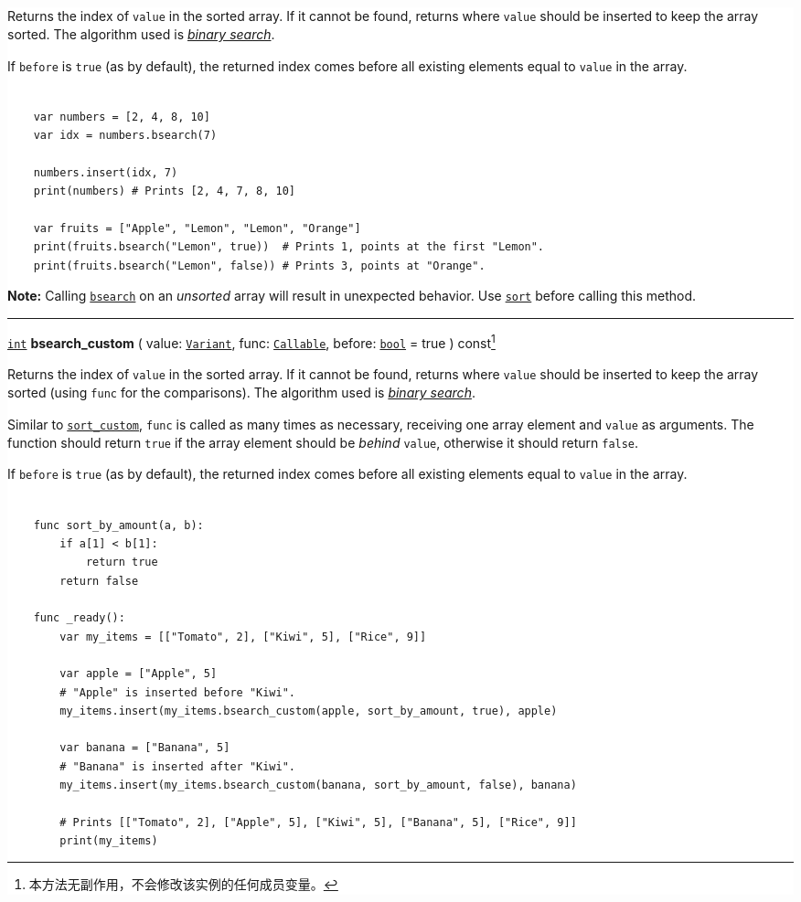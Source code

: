 Returns the index of `value` in the sorted array. If it cannot be found, returns where `value` should be inserted to keep the array sorted. The algorithm used is [*binary search*](https://en.wikipedia.org/wiki/Binary_search_algorithm).

If `before` is `true` (as by default), the returned index comes before all existing elements equal to `value` in the array.

```

    var numbers = [2, 4, 8, 10]
    var idx = numbers.bsearch(7)
    
    numbers.insert(idx, 7)
    print(numbers) # Prints [2, 4, 7, 8, 10]
    
    var fruits = ["Apple", "Lemon", "Lemon", "Orange"]
    print(fruits.bsearch("Lemon", true))  # Prints 1, points at the first "Lemon".
    print(fruits.bsearch("Lemon", false)) # Prints 3, points at "Orange".
```

 **Note:** Calling [`bsearch`](#class_array_method_bsearch) on an *unsorted* array will result in unexpected behavior. Use [`sort`](#class_array_method_sort) before calling this method.





---

<div id="_class_array_method_bsearch_custom"></div>

[`int`](class_int.md) **bsearch_custom** ( value: [`Variant`](class_variant.md), func: [`Callable`](class_callable.md), before: [`bool`](class_bool.md) = true ) const[^const]<div id="class_array_method_bsearch_custom"></div>

Returns the index of `value` in the sorted array. If it cannot be found, returns where `value` should be inserted to keep the array sorted (using `func` for the comparisons). The algorithm used is [*binary search*](https://en.wikipedia.org/wiki/Binary_search_algorithm).

Similar to [`sort_custom`](#class_array_method_sort_custom), `func` is called as many times as necessary, receiving one array element and `value` as arguments. The function should return `true` if the array element should be *behind* `value`, otherwise it should return `false`.

If `before` is `true` (as by default), the returned index comes before all existing elements equal to `value` in the array.

```

    func sort_by_amount(a, b):
        if a[1] < b[1]:
            return true
        return false
    
    func _ready():
        var my_items = [["Tomato", 2], ["Kiwi", 5], ["Rice", 9]]
    
        var apple = ["Apple", 5]
        # "Apple" is inserted before "Kiwi".
        my_items.insert(my_items.bsearch_custom(apple, sort_by_amount, true), apple)
    
        var banana = ["Banana", 5]
        # "Banana" is inserted after "Kiwi".
        my_items.insert(my_items.bsearch_custom(banana, sort_by_amount, false), banana)
    
        # Prints [["Tomato", 2], ["Apple", 5], ["Kiwi", 5], ["Banana", 5], ["Rice", 9]]
        print(my_items)
```


[^virtual]: 本方法通常需要用户覆盖才能生效。
[^const]: 本方法无副作用，不会修改该实例的任何成员变量。
[^vararg]: 本方法除了能接受在此处描述的参数外，还能够继续接受任意数量的参数。
[^constructor]: 本方法用于构造某个类型。
[^static]: 调用本方法无需实例，可直接使用类名进行调用。
[^operator]: 本方法描述的是使用本类型作为左操作数的有效运算符。
[^bitfield]: 这个值是由下列位标志构成位掩码的整数。
[^void]: 无返回值。